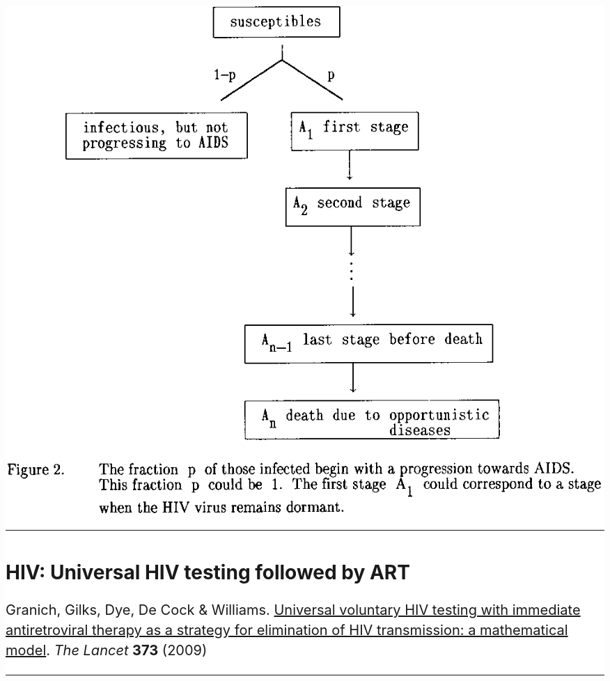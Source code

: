 
![bg contain](https://raw.githubusercontent.com/julien-arino/petit-cours-epidemio-mathematique/main/FIGS/Hethcote1989_AIDS_part.png)

---


# HIV: Universal HIV testing followed by ART

<div style = "position: relative; bottom: -40%; font-size:20px;">

Granich, Gilks, Dye, De Cock & Williams. [Universal voluntary HIV testing with immediate antiretroviral therapy as a strategy for elimination of HIV transmission: a mathematical model](https://doi.org/10.1016/S0140-6736(08)61697-9). *The Lancet* **373** (2009)
</div>

---